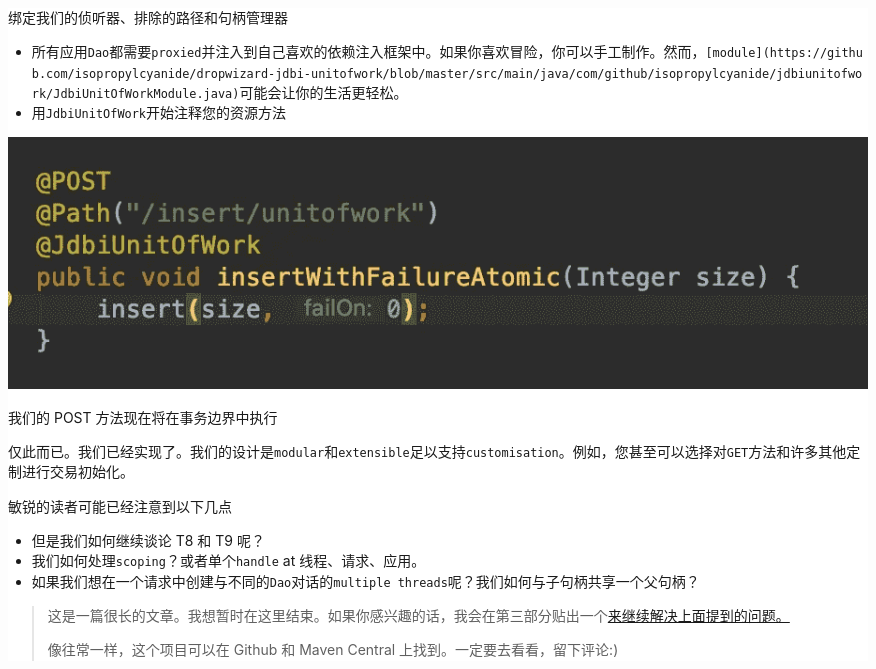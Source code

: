 绑定我们的侦听器、排除的路径和句柄管理器

*   所有应用`Dao`都需要`proxied`并注入到自己喜欢的依赖注入框架中。如果你喜欢冒险，你可以手工制作。然而，`[module](https://github.com/isopropylcyanide/dropwizard-jdbi-unitofwork/blob/master/src/main/java/com/github/isopropylcyanide/jdbiunitofwork/JdbiUnitOfWorkModule.java)`可能会让你的生活更轻松。
*   用`JdbiUnitOfWork`开始注释您的资源方法

![](img/3a6811d4617654e65767927b0e0c431b.png)

我们的 POST 方法现在将在事务边界中执行

仅此而已。我们已经实现了。我们的设计是`modular`和`extensible`足以支持`customisation`。例如，您甚至可以选择对`GET`方法和许多其他定制进行交易初始化。

敏锐的读者可能已经注意到以下几点

*   但是我们如何继续谈论 T8 和 T9 呢？
*   我们如何处理`scoping`？或者单个`handle` at 线程、请求、应用。
*   如果我们想在一个请求中创建与不同的`Dao`对话的`multiple threads`呢？我们如何与子句柄共享一个父句柄？

> 这是一篇很长的文章。我想暂时在这里结束。如果你感兴趣的话，我会在第三部分贴出一个[来继续解决上面提到的问题。](/@aman_garg/building-unit-of-work-support-for-jdbi-in-dropwizard-part-iii-d9d0b1e245c3?postPublishedType=initial)
> 
> 像往常一样，这个项目可以在 Github 和 Maven Central 上找到。一定要去看看，留下评论:)